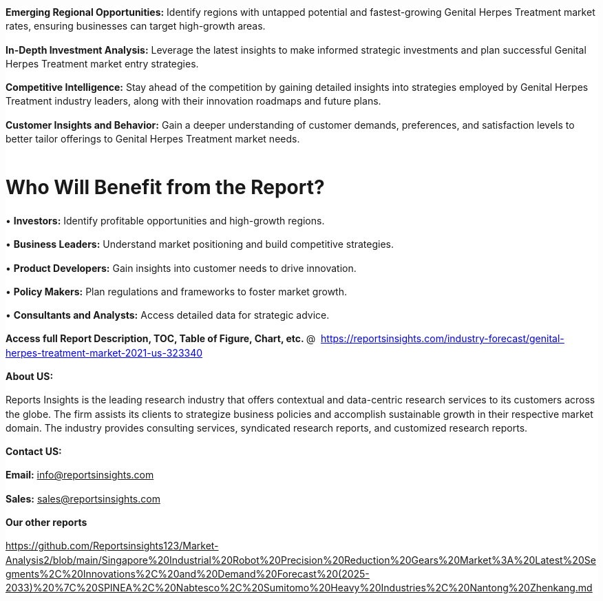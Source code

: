 <strong>Emerging Regional Opportunities:</strong>
Identify regions with untapped potential and fastest-growing Genital Herpes Treatment market rates, ensuring businesses can target high-growth areas.

<strong>In-Depth Investment Analysis:</strong>
Leverage the latest insights to make informed strategic investments and plan successful Genital Herpes Treatment market entry strategies.

<strong>Competitive Intelligence:</strong>
Stay ahead of the competition by gaining detailed insights into strategies employed by Genital Herpes Treatment industry leaders, along with their innovation roadmaps and future plans.

<strong>Customer Insights and Behavior:</strong>
Gain a deeper understanding of customer demands, preferences, and satisfaction levels to better tailor offerings to Genital Herpes Treatment market needs.

# <strong>Who Will Benefit from the Report?</strong>

• <strong>Investors:</strong> Identify profitable opportunities and high-growth regions.

• <strong>Business Leaders:</strong> Understand market positioning and build competitive strategies.

• <strong>Product Developers:</strong> Gain insights into customer needs to drive innovation.

• <strong>Policy Makers:</strong> Plan regulations and frameworks to foster market growth.

• <strong>Consultants and Analysts:</strong> Access detailed data for strategic advice.
</ul>
<strong>Access full Report Description, TOC, Table of Figure, Chart, etc. </strong>@  <a href=https://reportsinsights.com/industry-forecast/genital-herpes-treatment-market-2021-us-323340 style=color:#0000ff;>https://reportsinsights.com/industry-forecast/genital-herpes-treatment-market-2021-us-323340</a></font>

<strong><strong>About US</strong>:</strong>

Reports Insights is the leading research industry that offers contextual and data-centric research services to its customers across the globe. The firm assists its clients to strategize business policies and accomplish sustainable growth in their respective market domain. The industry provides consulting services, syndicated research reports, and customized research reports.

<strong>Contact US:</strong>

<p class=""""><b>Email:</b> <a href=mailto:info@reportsinsights.com>info@reportsinsights.com</a></p>
<p class=""""><b>Sales:</b> <a href=mailto:sales@reportsinsights.com>sales@reportsinsights.com</a></p>

<strong>Our other reports</strong>

<a href=https://github.com/Reportsinsights123/Market-Analysis2/blob/main/Singapore%20Industrial%20Robot%20Precision%20Reduction%20Gears%20Market%3A%20Latest%20Segments%2C%20Innovations%2C%20and%20Demand%20Forecast%20(2025-2033)%20%7C%20SPINEA%2C%20Nabtesco%2C%20Sumitomo%20Heavy%20Industries%2C%20Nantong%20Zhenkang.md>https://github.com/Reportsinsights123/Market-Analysis2/blob/main/Singapore%20Industrial%20Robot%20Precision%20Reduction%20Gears%20Market%3A%20Latest%20Segments%2C%20Innovations%2C%20and%20Demand%20Forecast%20(2025-2033)%20%7C%20SPINEA%2C%20Nabtesco%2C%20Sumitomo%20Heavy%20Industries%2C%20Nantong%20Zhenkang.md</a>
